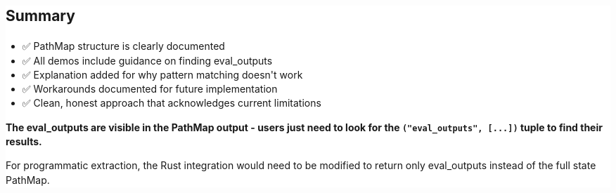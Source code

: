 ## Summary

- ✅ PathMap structure is clearly documented
- ✅ All demos include guidance on finding eval_outputs
- ✅ Explanation added for why pattern matching doesn't work
- ✅ Workarounds documented for future implementation
- ✅ Clean, honest approach that acknowledges current limitations

**The eval_outputs are visible in the PathMap output - users just need to look for the `("eval_outputs", [...])` tuple to find their results.**

For programmatic extraction, the Rust integration would need to be modified to return only eval_outputs instead of the full state PathMap.
